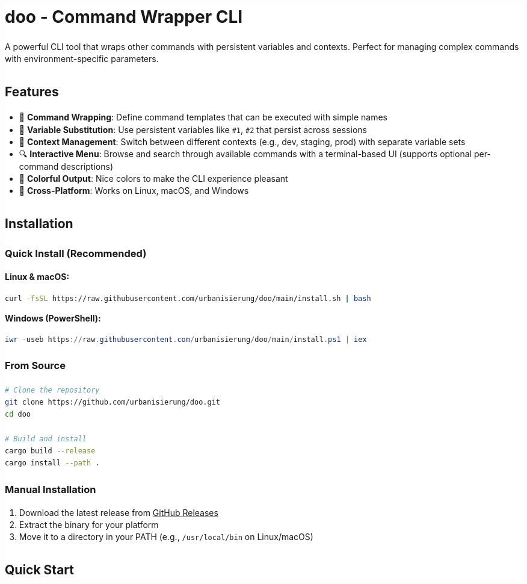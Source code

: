 # doo - Command Wrapper CLI

A powerful CLI tool that wraps other commands with persistent variables and contexts. Perfect for managing complex commands with environment-specific parameters.

## Features

- 🔧 **Command Wrapping**: Define command templates that can be executed with simple names
- 🔄 **Variable Substitution**: Use persistent variables like `#1`, `#2` that persist across sessions
- 🎯 **Context Management**: Switch between different contexts (e.g., dev, staging, prod) with separate variable sets
- 🔍 **Interactive Menu**: Browse and search through available commands with a terminal-based UI (supports optional per-command descriptions)
- 🎨 **Colorful Output**: Nice colors to make the CLI experience pleasant
- 📁 **Cross-Platform**: Works on Linux, macOS, and Windows

## Installation

### Quick Install (Recommended)

**Linux & macOS:**

```bash
curl -fsSL https://raw.githubusercontent.com/urbanisierung/doo/main/install.sh | bash
```

**Windows (PowerShell):**

```powershell
iwr -useb https://raw.githubusercontent.com/urbanisierung/doo/main/install.ps1 | iex
```

### From Source

```bash
# Clone the repository
git clone https://github.com/urbanisierung/doo.git
cd doo

# Build and install
cargo build --release
cargo install --path .
```

### Manual Installation

1. Download the latest release from [GitHub Releases](https://github.com/urbanisierung/doo/releases)
2. Extract the binary for your platform
3. Move it to a directory in your PATH (e.g., `/usr/local/bin` on Linux/macOS)

## Quick Start
